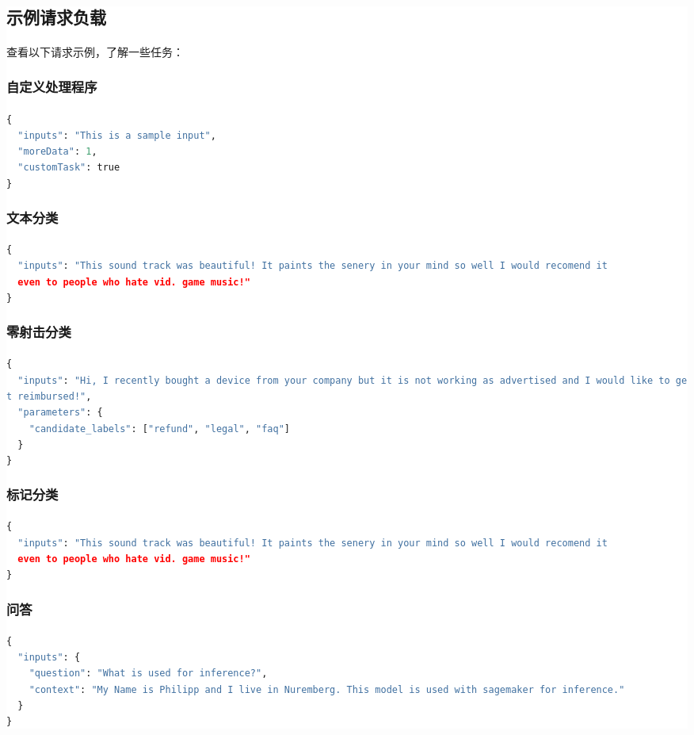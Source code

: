 ## 示例请求负载

查看以下请求示例，了解一些任务：

### 自定义处理程序

```py
{
  "inputs": "This is a sample input",
  "moreData": 1,
  "customTask": true
}
```

### 文本分类

```py
{
  "inputs": "This sound track was beautiful! It paints the senery in your mind so well I would recomend it
  even to people who hate vid. game music!"
}
```

### 零射击分类

```py
{
  "inputs": "Hi, I recently bought a device from your company but it is not working as advertised and I would like to get reimbursed!",
  "parameters": {
    "candidate_labels": ["refund", "legal", "faq"]
  }
}
```

### 标记分类

```py
{
  "inputs": "This sound track was beautiful! It paints the senery in your mind so well I would recomend it
  even to people who hate vid. game music!"
}
```

### 问答

```py
{
  "inputs": {
    "question": "What is used for inference?",
    "context": "My Name is Philipp and I live in Nuremberg. This model is used with sagemaker for inference."
  }
}
```
